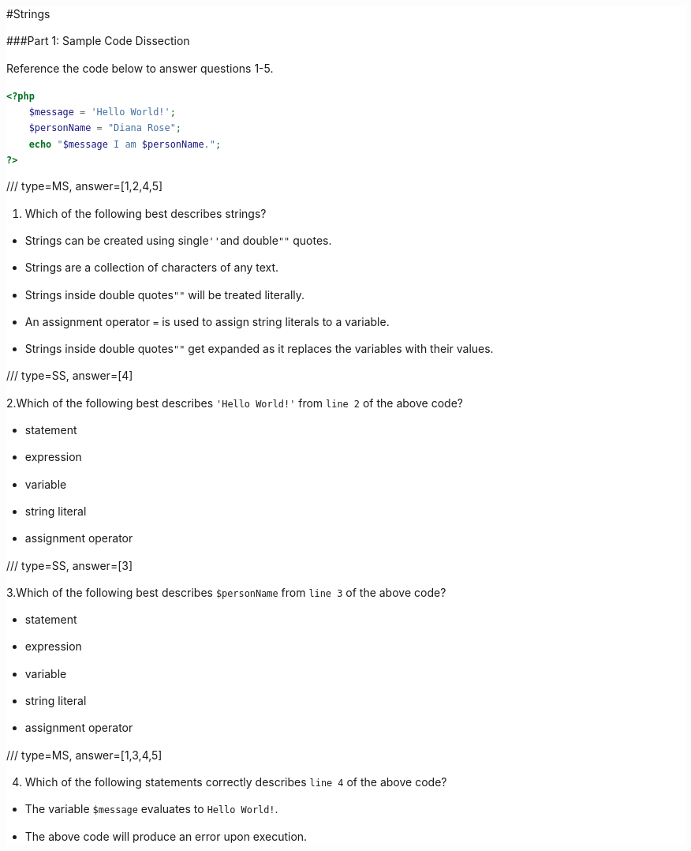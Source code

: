 #Strings


###Part 1: Sample Code Dissection

Reference the code below to answer questions 1-5.
```php
<?php
	$message = 'Hello World!';
	$personName = "Diana Rose";
	echo "$message I am $personName.";
?>
```
 /// type=MS, answer=[1,2,4,5]

1. Which of the following best describes strings?

- Strings can be created using single`''`and double`""` quotes.

- Strings are a collection of characters of any text.

- Strings inside double quotes`""` will be treated literally.

- An assignment operator `=` is used to assign string literals to a variable.

- Strings inside double quotes`""` get expanded as it replaces the variables with their values.


 /// type=SS, answer=[4]

2.Which of the following best describes `'Hello World!'` from `line 2` of the above code? 

- statement

- expression

- variable

- string literal

- assignment operator


 /// type=SS, answer=[3]

3.Which of the following best describes `$personName` from `line 3` of the above code? 

- statement

- expression

- variable

- string literal

- assignment operator


 /// type=MS, answer=[1,3,4,5]

4. Which of the following statements correctly describes `line 4` of the above code?

- The variable `$message` evaluates to `Hello World!`.

- The above code will produce an error upon execution.
